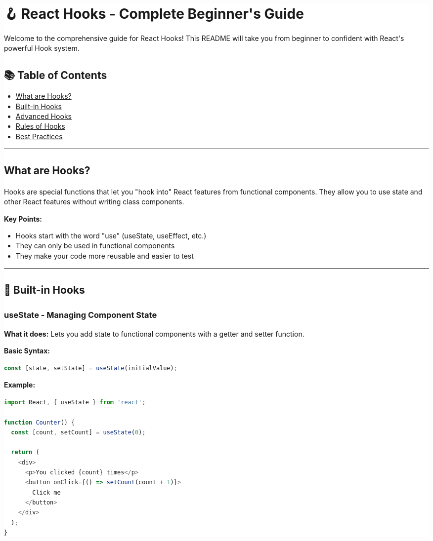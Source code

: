 # 🪝 React Hooks - Complete Beginner's Guide

Welcome to the comprehensive guide for React Hooks! This README will take you from beginner to confident with React's powerful Hook system.

## 📚 Table of Contents
- [What are Hooks?](#what-are-hooks)
- [Built-in Hooks](#built-in-hooks)
- [Advanced Hooks](#advanced-hooks)
- [Rules of Hooks](#rules-of-hooks)
- [Best Practices](#best-practices)

---

## What are Hooks?

Hooks are special functions that let you "hook into" React features from functional components. They allow you to use state and other React features without writing class components.

**Key Points:**
- Hooks start with the word "use" (useState, useEffect, etc.)
- They can only be used in functional components
- They make your code more reusable and easier to test

---

## 🔧 Built-in Hooks

### useState - Managing Component State

**What it does:** Lets you add state to functional components with a getter and setter function.

**Basic Syntax:**
```javascript
const [state, setState] = useState(initialValue);
```

**Example:**
```javascript
import React, { useState } from 'react';

function Counter() {
  const [count, setCount] = useState(0);

  return (
    <div>
      <p>You clicked {count} times</p>
      <button onClick={() => setCount(count + 1)}>
        Click me
      </button>
    </div>
  );
}
```
